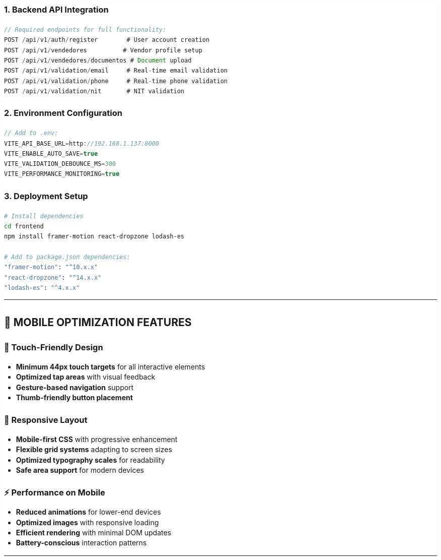 ### 1. **Backend API Integration**
```typescript
// Required endpoints for full functionality:
POST /api/v1/auth/register        # User account creation
POST /api/v1/vendedores          # Vendor profile setup
POST /api/v1/vendedores/documentos # Document upload
POST /api/v1/validation/email     # Real-time email validation
POST /api/v1/validation/phone     # Real-time phone validation
POST /api/v1/validation/nit       # NIT validation
```

### 2. **Environment Configuration**
```typescript
// Add to .env:
VITE_API_BASE_URL=http://192.168.1.137:8000
VITE_ENABLE_AUTO_SAVE=true
VITE_VALIDATION_DEBOUNCE_MS=300
VITE_PERFORMANCE_MONITORING=true
```

### 3. **Deployment Setup**
```bash
# Install dependencies
cd frontend
npm install framer-motion react-dropzone lodash-es

# Add to package.json dependencies:
"framer-motion": "^10.x.x"
"react-dropzone": "^14.x.x"
"lodash-es": "^4.x.x"
```

---

## 📱 MOBILE OPTIMIZATION FEATURES

### 🎯 Touch-Friendly Design
- **Minimum 44px touch targets** for all interactive elements
- **Optimized tap areas** with visual feedback
- **Gesture-based navigation** support
- **Thumb-friendly button placement**

### 📐 Responsive Layout
- **Mobile-first CSS** with progressive enhancement
- **Flexible grid systems** adapting to screen sizes
- **Optimized typography scales** for readability
- **Safe area support** for modern devices

### ⚡ Performance on Mobile
- **Reduced animations** for lower-end devices
- **Optimized images** with responsive loading
- **Efficient rendering** with minimal DOM updates
- **Battery-conscious** interaction patterns

---